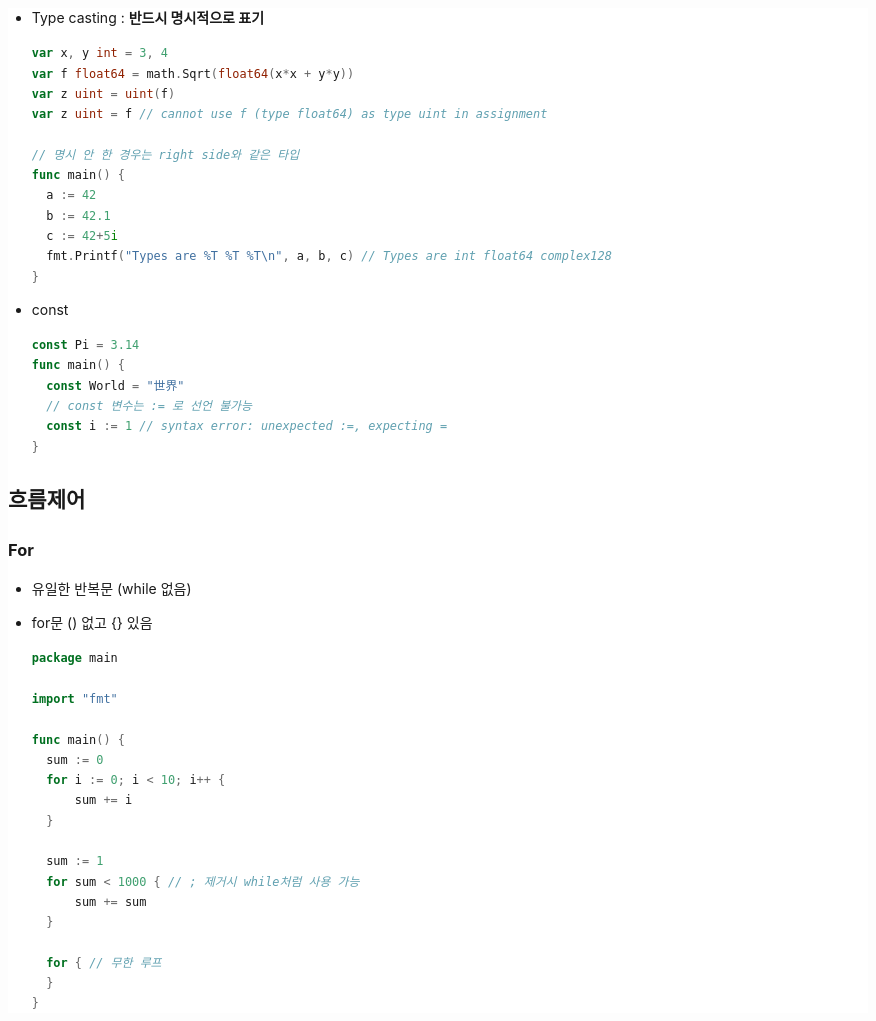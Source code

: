 - Type casting : **반드시 명시적으로 표기**

  ```go
  var x, y int = 3, 4
  var f float64 = math.Sqrt(float64(x*x + y*y))
  var z uint = uint(f)
  var z uint = f // cannot use f (type float64) as type uint in assignment
  
  // 명시 안 한 경우는 right side와 같은 타입
  func main() {
  	a := 42
  	b := 42.1
  	c := 42+5i
  	fmt.Printf("Types are %T %T %T\n", a, b, c) // Types are int float64 complex128
  }
  ```

- const

  ```go
  const Pi = 3.14
  func main() {
  	const World = "世界"
  	// const 변수는 := 로 선언 불가능
  	const i := 1 // syntax error: unexpected :=, expecting =
  }
  ```



## 흐름제어

### For

- 유일한 반복문 (while 없음)

- for문 () 없고 {} 있음

  ```go
  package main
  
  import "fmt"
  
  func main() {
  	sum := 0
  	for i := 0; i < 10; i++ {
  		sum += i
  	}
    
  	sum := 1
  	for sum < 1000 { // ; 제거시 while처럼 사용 가능
  		sum += sum
  	}
    
  	for { // 무한 루프
  	}
  }
  ```
